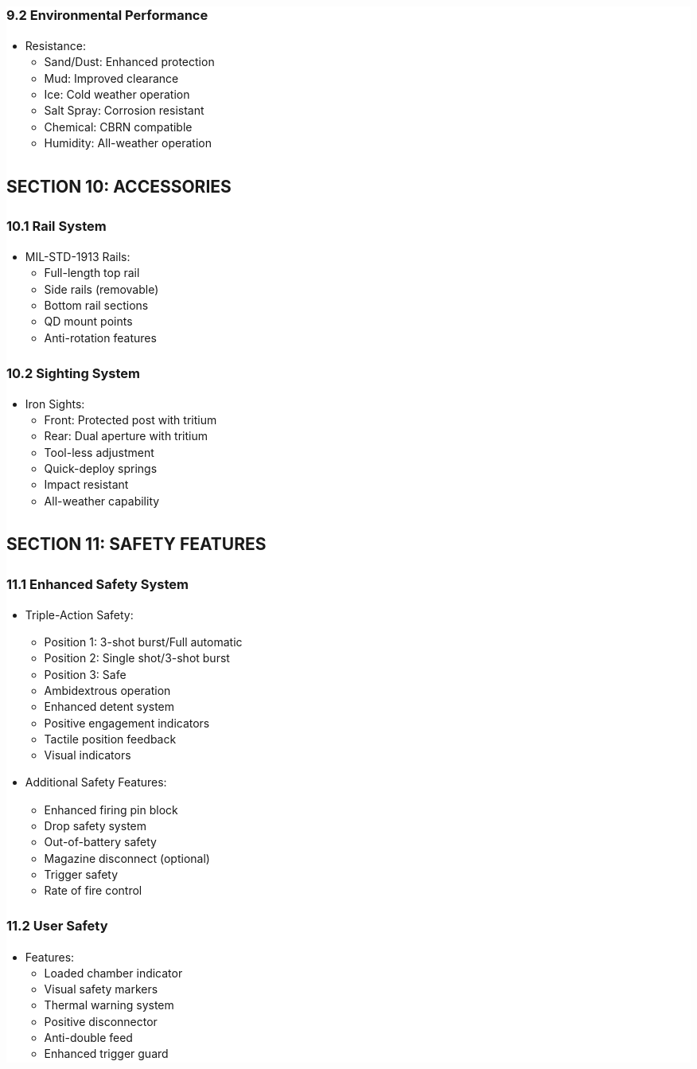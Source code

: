 ### 9.2 Environmental Performance
- Resistance:
  * Sand/Dust: Enhanced protection
  * Mud: Improved clearance
  * Ice: Cold weather operation
  * Salt Spray: Corrosion resistant
  * Chemical: CBRN compatible
  * Humidity: All-weather operation

## SECTION 10: ACCESSORIES

### 10.1 Rail System
- MIL-STD-1913 Rails:
  * Full-length top rail
  * Side rails (removable)
  * Bottom rail sections
  * QD mount points
  * Anti-rotation features

### 10.2 Sighting System
- Iron Sights:
  * Front: Protected post with tritium
  * Rear: Dual aperture with tritium
  * Tool-less adjustment
  * Quick-deploy springs
  * Impact resistant
  * All-weather capability

## SECTION 11: SAFETY FEATURES

### 11.1 Enhanced Safety System
- Triple-Action Safety:
  * Position 1: 3-shot burst/Full automatic
  * Position 2: Single shot/3-shot burst
  * Position 3: Safe
  * Ambidextrous operation
  * Enhanced detent system
  * Positive engagement indicators
  * Tactile position feedback
  * Visual indicators

- Additional Safety Features:
  * Enhanced firing pin block
  * Drop safety system
  * Out-of-battery safety
  * Magazine disconnect (optional)
  * Trigger safety
  * Rate of fire control

### 11.2 User Safety
- Features:
  * Loaded chamber indicator
  * Visual safety markers
  * Thermal warning system
  * Positive disconnector
  * Anti-double feed
  * Enhanced trigger guard